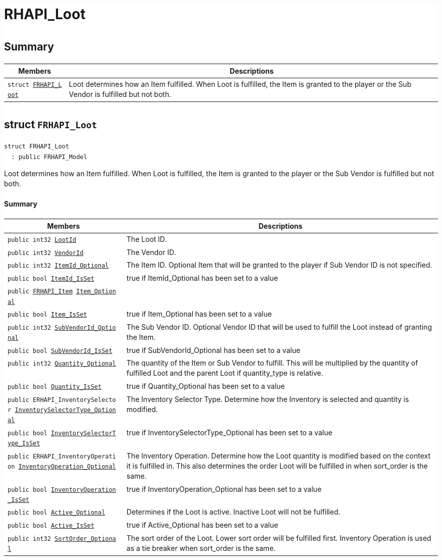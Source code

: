 # RHAPI_Loot <a id="group__RHAPI__Loot"></a>

## Summary

 Members                        | Descriptions                                
--------------------------------|---------------------------------------------
`struct `[`FRHAPI_Loot`](#structFRHAPI__Loot) | Loot determines how an Item fulfilled. When Loot is fulfilled, the Item is granted to the player or the Sub Vendor is fulfilled but not both.

## struct `FRHAPI_Loot` <a id="structFRHAPI__Loot"></a>

```
struct FRHAPI_Loot
  : public FRHAPI_Model
```

Loot determines how an Item fulfilled. When Loot is fulfilled, the Item is granted to the player or the Sub Vendor is fulfilled but not both.

#### Summary

 Members                        | Descriptions                                
--------------------------------|---------------------------------------------
`public int32 `[`LootId`](#structFRHAPI__Loot_1a5f92839acf839d6c49b57b1cc66dba4f) | The Loot ID.
`public int32 `[`VendorId`](#structFRHAPI__Loot_1aeebadf01967a63239b42fe6094e7a9c5) | The Vendor ID.
`public int32 `[`ItemId_Optional`](#structFRHAPI__Loot_1a8cd4e2427345b15dd5a3a12f5fdc7497) | The Item ID. Optional Item that will be granted to the player if Sub Vendor ID is not specified.
`public bool `[`ItemId_IsSet`](#structFRHAPI__Loot_1ab203c9039289860b29222870d6c41689) | true if ItemId_Optional has been set to a value
`public `[`FRHAPI_Item`](RHAPI_Item.md#structFRHAPI__Item)` `[`Item_Optional`](#structFRHAPI__Loot_1a2465b63dbf01c76fa9cc736f7356d278) | 
`public bool `[`Item_IsSet`](#structFRHAPI__Loot_1a5511b7f6472a4da05f937a4262f15843) | true if Item_Optional has been set to a value
`public int32 `[`SubVendorId_Optional`](#structFRHAPI__Loot_1a9869e1988c40476054db483a6b763e73) | The Sub Vendor ID. Optional Vendor ID that will be used to fulfill the Loot instead of granting the Item.
`public bool `[`SubVendorId_IsSet`](#structFRHAPI__Loot_1a97e58634ed48e68a3eb038df38ede464) | true if SubVendorId_Optional has been set to a value
`public int32 `[`Quantity_Optional`](#structFRHAPI__Loot_1a507bf92cd6bc234afa66946931e806b9) | The quantity of the Item or Sub Vendor to fulfill. This will be multiplied by the quantity of fulfilled Loot and the parent Loot if quantity_type is relative.
`public bool `[`Quantity_IsSet`](#structFRHAPI__Loot_1abb9332211b9db78f3eb03556977d1add) | true if Quantity_Optional has been set to a value
`public ERHAPI_InventorySelector `[`InventorySelectorType_Optional`](#structFRHAPI__Loot_1a43c10b4f70841b48fdec3f81de3325f5) | The Inventory Selector Type. Determine how the Inventory is selected and quantity is modified.
`public bool `[`InventorySelectorType_IsSet`](#structFRHAPI__Loot_1afde2ba63a4fe363fd04030d691f53ea8) | true if InventorySelectorType_Optional has been set to a value
`public ERHAPI_InventoryOperation `[`InventoryOperation_Optional`](#structFRHAPI__Loot_1a05d38a166aa71dceb816fcf5c3883655) | The Inventory Operation. Determine how the Loot quantity is modified based on the context it is fulfilled in. This also determines the order Loot will be fulfilled in when sort_order is the same.
`public bool `[`InventoryOperation_IsSet`](#structFRHAPI__Loot_1ae432979fcb368180c320fe3a859b9fc8) | true if InventoryOperation_Optional has been set to a value
`public bool `[`Active_Optional`](#structFRHAPI__Loot_1a54948ce1e603d2ab0bf23d1b77e90866) | Determines if the Loot is active. Inactive Loot will not be fulfilled.
`public bool `[`Active_IsSet`](#structFRHAPI__Loot_1aad1d01bf7a99966aa59f72495e840ec1) | true if Active_Optional has been set to a value
`public int32 `[`SortOrder_Optional`](#structFRHAPI__Loot_1ab906a8714eb2296f6017caac3d06f088) | The sort order of the Loot. Lower sort order will be fulfilled first. Inventory Operation is used as a tie breaker when sort_order is the same.